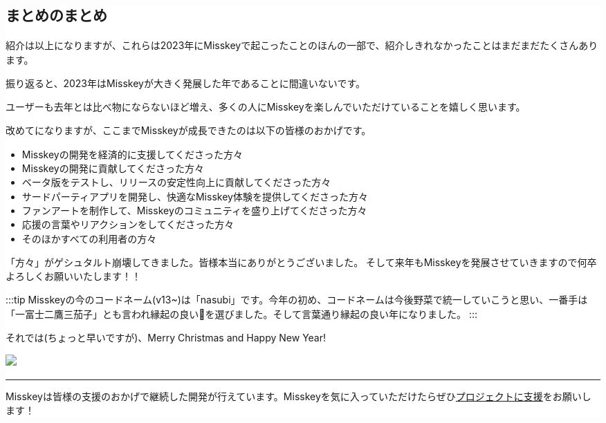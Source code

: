 ## まとめのまとめ

紹介は以上になりますが、これらは2023年にMisskeyで起こったことのほんの一部で、紹介しきれなかったことはまだまだたくさんあります。

振り返ると、2023年はMisskeyが大きく発展した年であることに間違いないです。

ユーザーも去年とは比べ物にならないほど増え、多くの人にMisskeyを楽しんでいただけていることを嬉しく思います。

改めてになりますが、ここまでMisskeyが成長できたのは以下の皆様のおかげです。

- Misskeyの開発を経済的に支援してくださった方々
- Misskeyの開発に貢献してくださった方々
- ベータ版をテストし、リリースの安定性向上に貢献してくださった方々
- サードパーティアプリを開発し、快適なMisskey体験を提供してくださった方々
- ファンアートを制作して、Misskeyのコミュニティを盛り上げてくださった方々
- 応援の言葉やリアクションをしてくださった方々
- そのほかすべての利用者の方々

「方々」がゲシュタルト崩壊してきました。皆様本当にありがとうございました。
そして来年もMisskeyを発展させていきますので何卒よろしくお願いいたします！！

:::tip
Misskeyの今のコードネーム(v13~)は「nasubi」です。今年の初め、コードネームは今後野菜で統一していこうと思い、一番手は「一富士二鷹三茄子」とも言われ縁起の良い🍆を選びました。そして言葉通り縁起の良い年になりました。
:::

それでは(ちょっと早いですが)、Merry Christmas and Happy New Year!

![](/img/blog/2023-12-01-2023recap---2024.jpg)

---

Misskeyは皆様の支援のおかげで継続した開発が行えています。Misskeyを気に入っていただけたらぜひ[プロジェクトに支援](https://misskey-hub.net/docs/donate.html)をお願いします！
